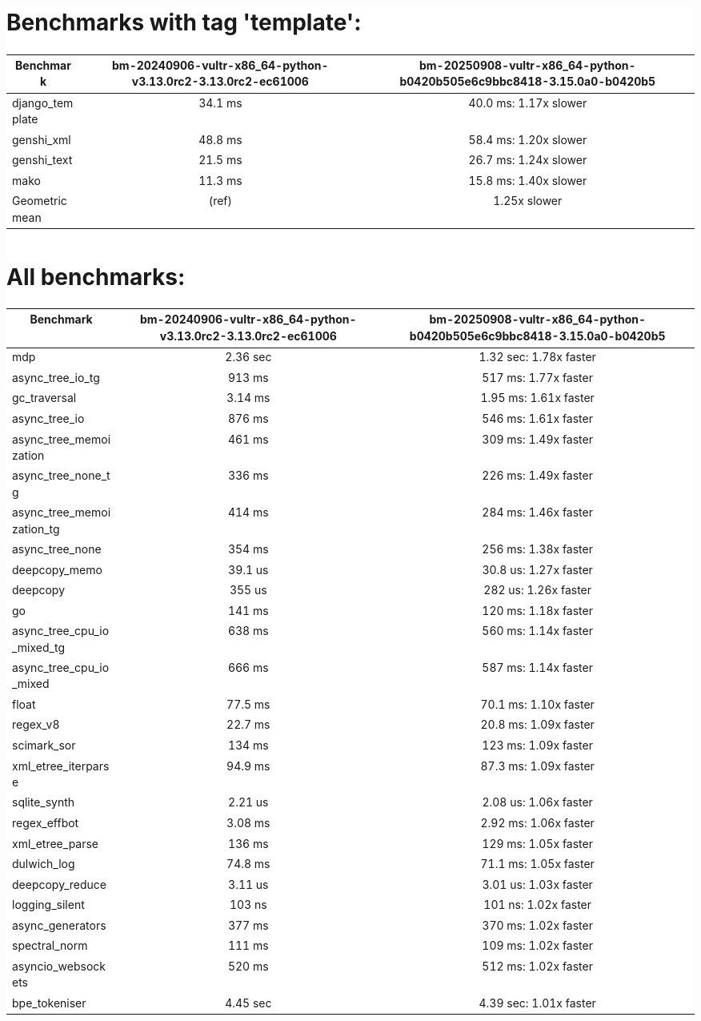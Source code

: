 Benchmarks with tag 'template':
===============================

| Benchmark       | bm-20240906-vultr-x86_64-python-v3.13.0rc2-3.13.0rc2-ec61006 | bm-20250908-vultr-x86_64-python-b0420b505e6c9bbc8418-3.15.0a0-b0420b5 |
|-----------------|:------------------------------------------------------------:|:---------------------------------------------------------------------:|
| django_template | 34.1 ms                                                      | 40.0 ms: 1.17x slower                                                 |
| genshi_xml      | 48.8 ms                                                      | 58.4 ms: 1.20x slower                                                 |
| genshi_text     | 21.5 ms                                                      | 26.7 ms: 1.24x slower                                                 |
| mako            | 11.3 ms                                                      | 15.8 ms: 1.40x slower                                                 |
| Geometric mean  | (ref)                                                        | 1.25x slower                                                          |

All benchmarks:
===============

| Benchmark                  | bm-20240906-vultr-x86_64-python-v3.13.0rc2-3.13.0rc2-ec61006 | bm-20250908-vultr-x86_64-python-b0420b505e6c9bbc8418-3.15.0a0-b0420b5 |
|----------------------------|:------------------------------------------------------------:|:---------------------------------------------------------------------:|
| mdp                        | 2.36 sec                                                     | 1.32 sec: 1.78x faster                                                |
| async_tree_io_tg           | 913 ms                                                       | 517 ms: 1.77x faster                                                  |
| gc_traversal               | 3.14 ms                                                      | 1.95 ms: 1.61x faster                                                 |
| async_tree_io              | 876 ms                                                       | 546 ms: 1.61x faster                                                  |
| async_tree_memoization     | 461 ms                                                       | 309 ms: 1.49x faster                                                  |
| async_tree_none_tg         | 336 ms                                                       | 226 ms: 1.49x faster                                                  |
| async_tree_memoization_tg  | 414 ms                                                       | 284 ms: 1.46x faster                                                  |
| async_tree_none            | 354 ms                                                       | 256 ms: 1.38x faster                                                  |
| deepcopy_memo              | 39.1 us                                                      | 30.8 us: 1.27x faster                                                 |
| deepcopy                   | 355 us                                                       | 282 us: 1.26x faster                                                  |
| go                         | 141 ms                                                       | 120 ms: 1.18x faster                                                  |
| async_tree_cpu_io_mixed_tg | 638 ms                                                       | 560 ms: 1.14x faster                                                  |
| async_tree_cpu_io_mixed    | 666 ms                                                       | 587 ms: 1.14x faster                                                  |
| float                      | 77.5 ms                                                      | 70.1 ms: 1.10x faster                                                 |
| regex_v8                   | 22.7 ms                                                      | 20.8 ms: 1.09x faster                                                 |
| scimark_sor                | 134 ms                                                       | 123 ms: 1.09x faster                                                  |
| xml_etree_iterparse        | 94.9 ms                                                      | 87.3 ms: 1.09x faster                                                 |
| sqlite_synth               | 2.21 us                                                      | 2.08 us: 1.06x faster                                                 |
| regex_effbot               | 3.08 ms                                                      | 2.92 ms: 1.06x faster                                                 |
| xml_etree_parse            | 136 ms                                                       | 129 ms: 1.05x faster                                                  |
| dulwich_log                | 74.8 ms                                                      | 71.1 ms: 1.05x faster                                                 |
| deepcopy_reduce            | 3.11 us                                                      | 3.01 us: 1.03x faster                                                 |
| logging_silent             | 103 ns                                                       | 101 ns: 1.02x faster                                                  |
| async_generators           | 377 ms                                                       | 370 ms: 1.02x faster                                                  |
| spectral_norm              | 111 ms                                                       | 109 ms: 1.02x faster                                                  |
| asyncio_websockets         | 520 ms                                                       | 512 ms: 1.02x faster                                                  |
| bpe_tokeniser              | 4.45 sec                                                     | 4.39 sec: 1.01x faster                                                |